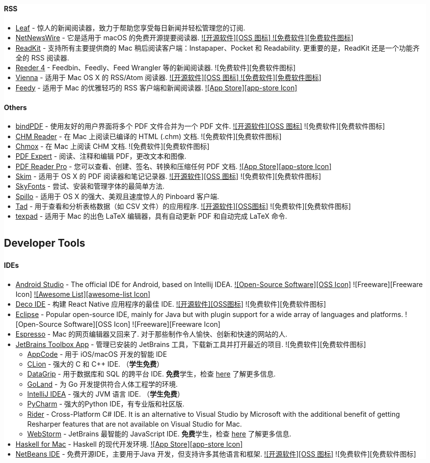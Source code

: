 #### RSS

* [Leaf](http://www.rockysandstudio.com/) - 惊人的新闻阅读器，致力于帮助您享受每日新闻并轻松管理您的订阅.
* [NetNewsWire](https://ranchero.com/netnewswire/)  - 它是适用于 macOS 的免费开源提要阅读器.  [![开源软件][OSS 图标] ![免费软件][免费软件图标]](https://github.com/brentsimmons/NetNewsWire)
* [ReadKit](http://readkitapp.com/)  - 支持所有主要提供商的 Mac 稍后阅读客户端：Instapaper、Pocket 和 Readability. 更重要的是，ReadKit 还是一个功能齐全的 RSS 阅读器.
* [Reeder 4](http://reederapp.com/)  - Feedbin、Feedly、Feed Wrangler 等的新闻阅读器.  ![免费软件][免费软件图标]
* [Vienna](http://viennarss.github.io/) - 适用于 Mac OS X 的 RSS/Atom 阅读器. [![开源软件][OSS 图标] ![免费软件][免费软件图标]](https://github.com/ViennaRSS/vienna-rss)
* [Feedy](https://krillapps.com/feedy/)  - 适用于 Mac 的优雅轻巧的 RSS 客户端和新闻阅读器.  [![App Store][app-store Icon]](https://itunes.apple.com/us/app/feedy-rss-client/id588288104?ls=1&amp;mt=12)

#### Others

* [bindPDF](https://github.com/vishaltelangre/bindPDF)  - 使用友好的用户界面将多个 PDF 文件合并为一个 PDF 文件.  [![开源软件][OSS 图标]](https://github.com/vishaltelangre/bindPDF) ![免费软件][免费软件图标]
* [CHM Reader](http://www.hewbo.com/chm-reader.html)  - 在 Mac 上阅读已编译的 HTML (.chm) 文档.  ![免费软件][免费软件图标]
* [Chmox](http://chmox.sourceforge.net/)  - 在 Mac 上阅读 CHM 文档.  ![免费软件][免费软件图标]
* [PDF Expert](https://pdfexpert.com/) - 阅读、注释和编辑 PDF，更改文本和图像.
* [PDF Reader Pro](http://www.pdfreaderpro.com)  - 您可以查看、创建、签名、转换和压缩任何 PDF 文档.  [![App Store][app-store Icon]](https://itunes.apple.com/us/app/pdf-reader-pro-your-pdf-office/id825459243?mt=12)
* [Skim](http://skim-app.sourceforge.net) - 适用于 OS X 的 PDF 阅读器和笔记记录器. [![开源软件][OSS 图标]](https://sourceforge.net/projects/skim-app/) ![免费软件][免费软件图标]
* [SkyFonts](https://skyfonts.com/) - 尝试、安装和管理字体的最简单方法.
* [Spillo](https://bananafishsoftware.com/products/spillo/) - 适用于 OS X 的强大、美观且速度惊人的 Pinboard 客户端.
* [Tad](https://www.tadviewer.com)  - 用于查看和分析表格数据（如 CSV 文件）的应用程序.  [![开源软件][OSS图标]](https://github.com/antonycourtney/tad) ![免费软件][免费软件图标]
* [texpad](https://www.texpad.com/) - 适用于 Mac 的出色 LaTeX 编辑器，具有自动更新 PDF 和自动完成 LaTeX 命令.

## Developer Tools

#### IDEs

* [Android Studio](https://developer.android.com/studio/index.html) - The official IDE for Android, based on Intellij IDEA. [![Open-Source Software][OSS Icon]](http://tools.android.com/) ![Freeware][Freeware Icon] [![Awesome List][awesome-list Icon]](https://github.com/balsikandar/Android-Studio-Plugins#readme)
* [Deco IDE](https://www.decoide.org)  - 构建 React Native 应用程序的最佳 IDE.  [![开源软件][OSS图标]](https://github.com/decosoftware/deco-ide) ![免费软件][免费软件图标]
* [Eclipse](https://www.eclipse.org) - Popular open-source IDE, mainly for Java but with plugin support for a wide array of languages and platforms. ![Open-Source Software][OSS Icon] ![Freeware][Freeware Icon]
* [Espresso](http://espressoapp.com/)  - Mac 的网页编辑器又回来了. 对于那些制作令人愉快、创新和快速的网站的人.
* [JetBrains Toolbox App](https://www.jetbrains.com/toolbox/)  - 管理已安装的 JetBrains 工具，下载新工具并打开最近的项目.  ![免费软件][免费软件图标]
  * [AppCode](https://www.jetbrains.com/objc/) - 用于 iOS/macOS 开发的智能 IDE
  * [CLion](https://www.jetbrains.com/clion/)  - 强大的 C 和 C++ IDE.  （**学生免费**）
  * [DataGrip](http://www.jetbrains.com/datagrip/)  - 用于数据库和 SQL 的跨平台 IDE.  **免费**学生，检查 [here](https://www.jetbrains.com/student/) 了解更多信息.
  * [GoLand](https://www.jetbrains.com/go/) - 为 Go 开发提供符合人体工程学的环境.
  * [IntelliJ IDEA](https://www.jetbrains.com/idea/)  - 强大的 JVM 语言 IDE.  （**学生免费**）
  * [PyCharm](https://www.jetbrains.com/pycharm/) - 强大的Python IDE，有专业版和社区版.
  * [Rider](https://www.jetbrains.com/rider/) - Cross-Platform C# IDE. It is an alternative to Visual Studio by Microsoft with the additional benefit of getting Resharper features that are not available on Visual Studio for Mac.
  * [WebStorm](http://www.jetbrains.com/webstorm/)  - JetBrains 最智能的 JavaScript IDE.  **免费**学生，检查 [here](https://www.jetbrains.com/student/) 了解更多信息.
* [Haskell for Mac](http://haskellformac.com)  - Haskell 的现代开发环境.  [![App Store][app-store Icon]](https://itunes.apple.com/app/haskell-development-platform/id841285201)
* [NetBeans IDE](https://netbeans.org/)  - 免费开源IDE，主要用于Java 开发，但支持许多其他语言和框架.  [![开源软件][OSS 图标]](https://netbeans.org/community/sources/) ![免费软件][免费软件图标]
